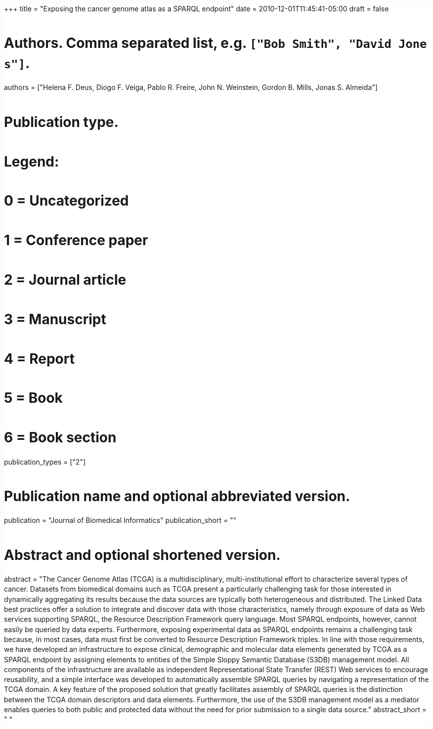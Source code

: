 +++
title = "Exposing the cancer genome atlas as a SPARQL endpoint"
date = 2010-12-01T11:45:41-05:00
draft = false

# Authors. Comma separated list, e.g. `["Bob Smith", "David Jones"]`.
authors = ["Helena F. Deus, Diogo F. Veiga, Pablo R. Freire, John N. Weinstein, Gordon B. Mills, Jonas S. Almeida"]

# Publication type.
# Legend:
# 0 = Uncategorized
# 1 = Conference paper
# 2 = Journal article
# 3 = Manuscript
# 4 = Report
# 5 = Book
# 6 = Book section
publication_types = ["2"]

# Publication name and optional abbreviated version.
publication = "Journal of Biomedical Informatics"
publication_short = ""

# Abstract and optional shortened version.
abstract = "The Cancer Genome Atlas (TCGA) is a multidisciplinary, multi-institutional effort to characterize several types of cancer. Datasets from biomedical domains such as TCGA present a particularly challenging task for those interested in dynamically aggregating its results because the data sources are typically both heterogeneous and distributed. The Linked Data best practices offer a solution to integrate and discover data with those characteristics, namely through exposure of data as Web services supporting SPARQL, the Resource Description Framework query language. Most SPARQL endpoints, however, cannot easily be queried by data experts. Furthermore, exposing experimental data as SPARQL endpoints remains a challenging task because, in most cases, data must first be converted to Resource Description Framework triples. In line with those requirements, we have developed an infrastructure to expose clinical, demographic and molecular data elements generated by TCGA as a SPARQL endpoint by assigning elements to entities of the Simple Sloppy Semantic Database (S3DB) management model. All components of the infrastructure are available as independent Representational State Transfer (REST) Web services to encourage reusability, and a simple interface was developed to automatically assemble SPARQL queries by navigating a representation of the TCGA domain. A key feature of the proposed solution that greatly facilitates assembly of SPARQL queries is the distinction between the TCGA domain descriptors and data elements. Furthermore, the use of the S3DB management model as a mediator enables queries to both public and protected data without the need for prior submission to a single data source."
abstract_short = " "
